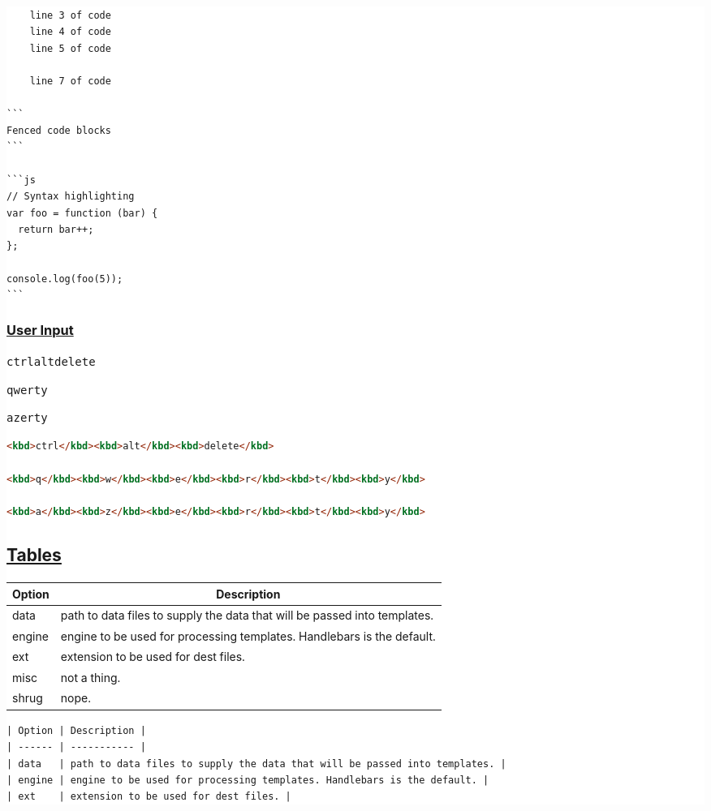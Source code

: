         line 3 of code
        line 4 of code
        line 5 of code

        line 7 of code

    ```
    Fenced code blocks
    ```

    ```js
    // Syntax highlighting
    var foo = function (bar) {
      return bar++;
    };

    console.log(foo(5));
    ```

### <a id="user-input" href="#user-input">User Input</a>

<kbd>ctrl</kbd><kbd>alt</kbd><kbd>delete</kbd>

<kbd>q</kbd><kbd>w</kbd><kbd>e</kbd><kbd>r</kbd><kbd>t</kbd><kbd>y</kbd>

<kbd>a</kbd><kbd>z</kbd><kbd>e</kbd><kbd>r</kbd><kbd>t</kbd><kbd>y</kbd>

```html
<kbd>ctrl</kbd><kbd>alt</kbd><kbd>delete</kbd>

<kbd>q</kbd><kbd>w</kbd><kbd>e</kbd><kbd>r</kbd><kbd>t</kbd><kbd>y</kbd>

<kbd>a</kbd><kbd>z</kbd><kbd>e</kbd><kbd>r</kbd><kbd>t</kbd><kbd>y</kbd>
```

## <a id="tables" href="#tables">Tables</a>

| Option | Description |
| ------ | ----------- |
| data   | path to data files to supply the data that will be passed into templates. |
| engine | engine to be used for processing templates. Handlebars is the default. |
| ext    | extension to be used for dest files. |
| misc   | not a thing. |
| shrug  | nope. |

```
| Option | Description |
| ------ | ----------- |
| data   | path to data files to supply the data that will be passed into templates. |
| engine | engine to be used for processing templates. Handlebars is the default. |
| ext    | extension to be used for dest files. |
```
